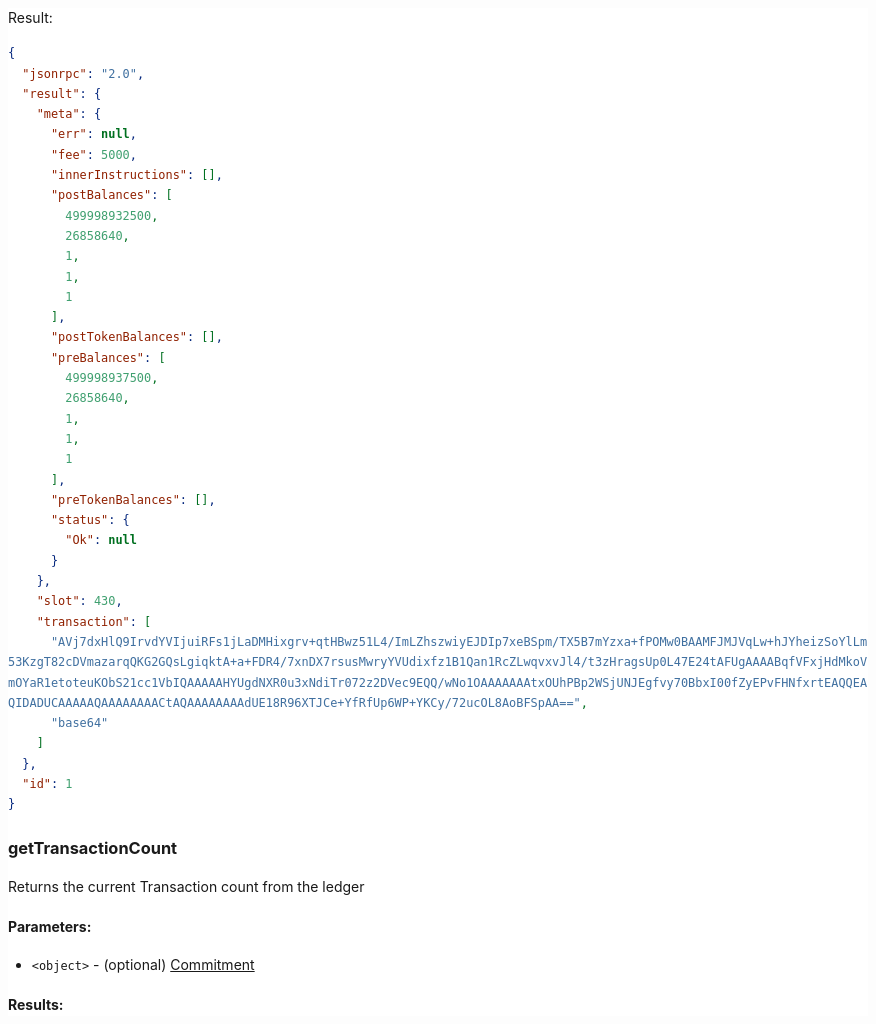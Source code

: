 Result:
```json
{
  "jsonrpc": "2.0",
  "result": {
    "meta": {
      "err": null,
      "fee": 5000,
      "innerInstructions": [],
      "postBalances": [
        499998932500,
        26858640,
        1,
        1,
        1
      ],
      "postTokenBalances": [],
      "preBalances": [
        499998937500,
        26858640,
        1,
        1,
        1
      ],
      "preTokenBalances": [],
      "status": {
        "Ok": null
      }
    },
    "slot": 430,
    "transaction": [
      "AVj7dxHlQ9IrvdYVIjuiRFs1jLaDMHixgrv+qtHBwz51L4/ImLZhszwiyEJDIp7xeBSpm/TX5B7mYzxa+fPOMw0BAAMFJMJVqLw+hJYheizSoYlLm53KzgT82cDVmazarqQKG2GQsLgiqktA+a+FDR4/7xnDX7rsusMwryYVUdixfz1B1Qan1RcZLwqvxvJl4/t3zHragsUp0L47E24tAFUgAAAABqfVFxjHdMkoVmOYaR1etoteuKObS21cc1VbIQAAAAAHYUgdNXR0u3xNdiTr072z2DVec9EQQ/wNo1OAAAAAAAtxOUhPBp2WSjUNJEgfvy70BbxI00fZyEPvFHNfxrtEAQQEAQIDADUCAAAAAQAAAAAAAACtAQAAAAAAAAdUE18R96XTJCe+YfRfUp6WP+YKCy/72ucOL8AoBFSpAA==",
      "base64"
    ]
  },
  "id": 1
}
```

### getTransactionCount

Returns the current Transaction count from the ledger

#### Parameters:

- `<object>` - (optional) [Commitment](jsonrpc-api.md#configuring-state-commitment)

#### Results:
